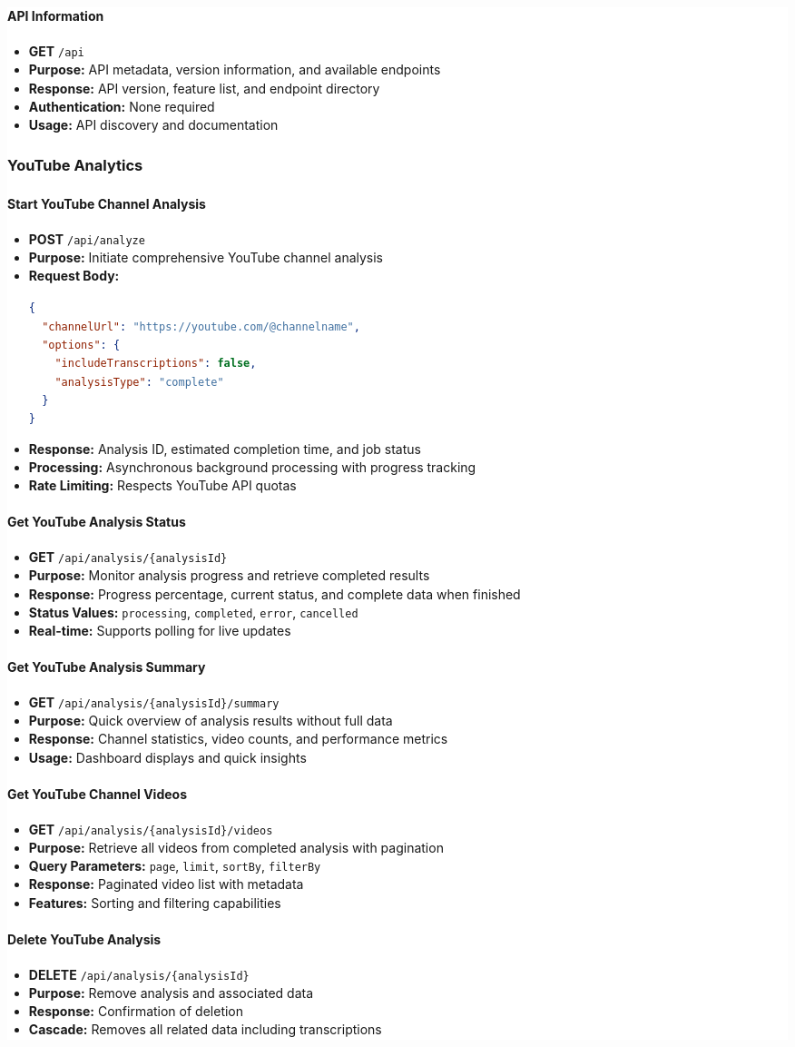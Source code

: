 #### API Information  
- **GET** `/api`
- **Purpose:** API metadata, version information, and available endpoints
- **Response:** API version, feature list, and endpoint directory
- **Authentication:** None required
- **Usage:** API discovery and documentation

### YouTube Analytics

#### Start YouTube Channel Analysis
- **POST** `/api/analyze`
- **Purpose:** Initiate comprehensive YouTube channel analysis
- **Request Body:**
  ```json
  {
    "channelUrl": "https://youtube.com/@channelname",
    "options": {
      "includeTranscriptions": false,
      "analysisType": "complete"
    }
  }
  ```
- **Response:** Analysis ID, estimated completion time, and job status
- **Processing:** Asynchronous background processing with progress tracking
- **Rate Limiting:** Respects YouTube API quotas

#### Get YouTube Analysis Status
- **GET** `/api/analysis/{analysisId}`
- **Purpose:** Monitor analysis progress and retrieve completed results
- **Response:** Progress percentage, current status, and complete data when finished
- **Status Values:** `processing`, `completed`, `error`, `cancelled`
- **Real-time:** Supports polling for live updates

#### Get YouTube Analysis Summary
- **GET** `/api/analysis/{analysisId}/summary`
- **Purpose:** Quick overview of analysis results without full data
- **Response:** Channel statistics, video counts, and performance metrics
- **Usage:** Dashboard displays and quick insights

#### Get YouTube Channel Videos
- **GET** `/api/analysis/{analysisId}/videos`
- **Purpose:** Retrieve all videos from completed analysis with pagination
- **Query Parameters:** `page`, `limit`, `sortBy`, `filterBy`
- **Response:** Paginated video list with metadata
- **Features:** Sorting and filtering capabilities

#### Delete YouTube Analysis
- **DELETE** `/api/analysis/{analysisId}`
- **Purpose:** Remove analysis and associated data
- **Response:** Confirmation of deletion
- **Cascade:** Removes all related data including transcriptions
